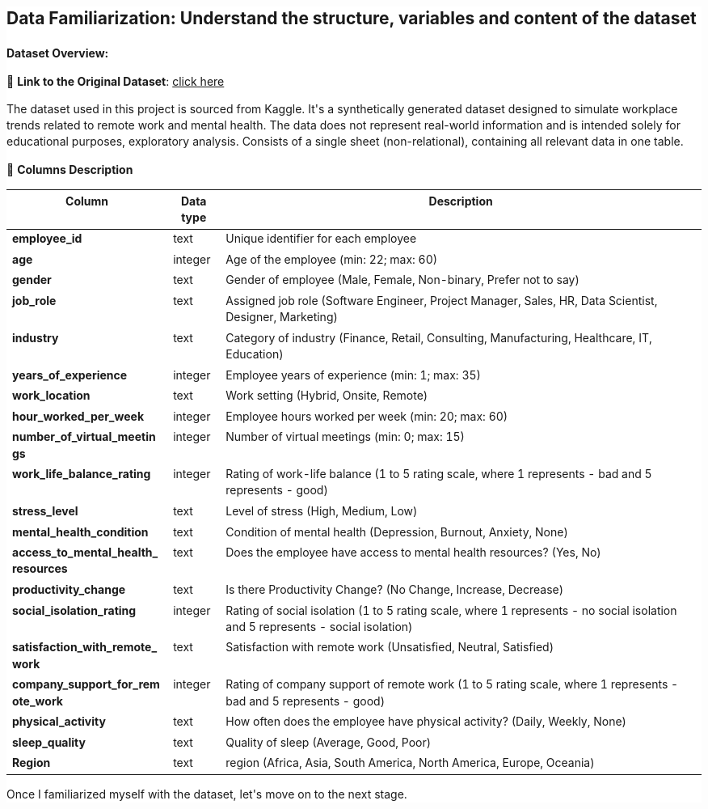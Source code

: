 ## Data Familiarization: Understand the structure, variables and content of the dataset

**Dataset Overview:**

🔗 **Link to the Original Dataset**: [click here](https://www.kaggle.com/datasets/waqi786/remote-work-and-mental-health)

The dataset used in this project is sourced from Kaggle. It's a synthetically generated dataset designed to simulate workplace trends related to remote work and mental health. The data does not represent real-world information and is intended solely for educational purposes, exploratory analysis. Consists of a single sheet (non-relational), containing all relevant data in one table.

📝 **Columns Description**

| **Column** | **Data type** | **Description** |
|---|---|---|
| **employee_id** | text | Unique identifier for each employee | 
| **age** | integer | Age of the employee (min: 22; max: 60) |
| **gender** | text | Gender of employee (Male, Female, Non-binary, Prefer not to say) |
| **job_role** | text | Assigned job role (Software Engineer, Project Manager, Sales, HR, Data Scientist, Designer, Marketing) |
| **industry** | text | Category of industry (Finance, Retail, Consulting, Manufacturing, Healthcare, IT, Education) |
| **years_of_experience** | integer | Employee years of experience (min: 1; max: 35) |
| **work_location** | text |Work setting (Hybrid, Onsite, Remote) |
| **hour_worked_per_week** | integer | Employee hours worked per week (min: 20; max: 60) |
| **number_of_virtual_meetings** | integer | Number of virtual meetings (min: 0; max: 15) |
| **work_life_balance_rating** | integer | Rating of work-life balance (1 to 5 rating scale, where 1 represents - bad and 5 represents - good) |
| **stress_level** | text | Level of stress (High, Medium, Low) |
| **mental_health_condition** | text | Condition of mental health (Depression, Burnout, Anxiety, None) |
| **access_to_mental_health_resources** | text | Does the employee have access to mental health resources? (Yes, No) |
| **productivity_change** | text | Is there Productivity Change? (No Change, Increase, Decrease) |
| **social_isolation_rating** | integer | Rating of social isolation (1 to 5 rating scale, where 1 represents - no social isolation and 5 represents - social isolation) |
| **satisfaction_with_remote_work** | text | Satisfaction with remote work (Unsatisfied, Neutral, Satisfied) |
| **company_support_for_remote_work** | integer | Rating of company support of remote work (1 to 5 rating scale, where 1 represents - bad and 5 represents - good) |
| **physical_activity** | text | How often does the employee have physical activity? (Daily, Weekly, None) |
| **sleep_quality** | text | Quality of sleep (Average, Good, Poor) |
| **Region** | text | region (Africa, Asia, South America, North America, Europe, Oceania) |

Once I familiarized myself with the dataset, let's move on to the next stage.
